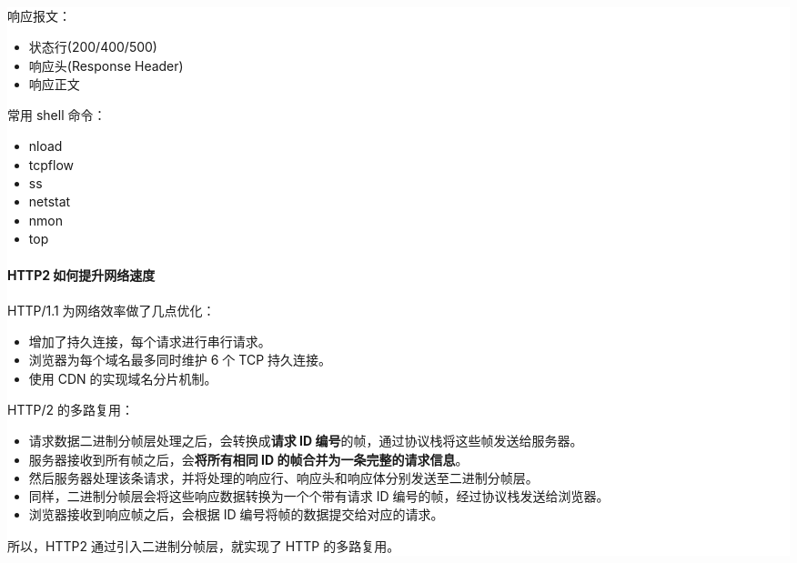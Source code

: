响应报文：

- 状态行(200/400/500)
- 响应头(Response Header)
- 响应正文

常用 shell 命令：

- nload
- tcpflow
- ss
- netstat
- nmon
- top

#### HTTP2 如何提升网络速度 

HTTP/1.1 为网络效率做了几点优化：

- 增加了持久连接，每个请求进行串行请求。
- 浏览器为每个域名最多同时维护 6 个 TCP 持久连接。
- 使用 CDN 的实现域名分片机制。

HTTP/2 的多路复用：

- 请求数据二进制分帧层处理之后，会转换成**请求 ID 编号**的帧，通过协议栈将这些帧发送给服务器。
- 服务器接收到所有帧之后，会**将所有相同 ID 的帧合并为一条完整的请求信息**。
- 然后服务器处理该条请求，并将处理的响应行、响应头和响应体分别发送至二进制分帧层。
- 同样，二进制分帧层会将这些响应数据转换为一个个带有请求 ID 编号的帧，经过协议栈发送给浏览器。
- 浏览器接收到响应帧之后，会根据 ID 编号将帧的数据提交给对应的请求。

所以，HTTP2 通过引入二进制分帧层，就实现了 HTTP 的多路复用。
